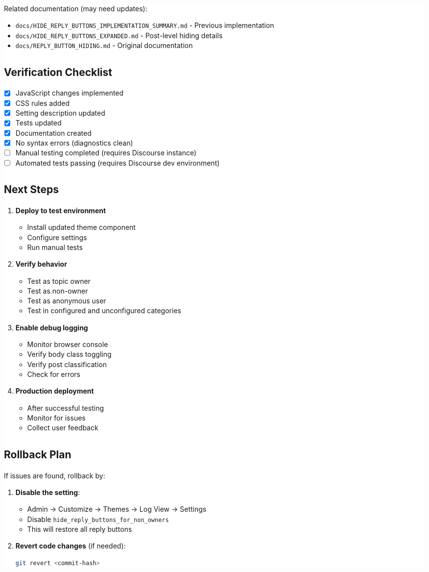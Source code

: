 Related documentation (may need updates):
- `docs/HIDE_REPLY_BUTTONS_IMPLEMENTATION_SUMMARY.md` - Previous implementation
- `docs/HIDE_REPLY_BUTTONS_EXPANDED.md` - Post-level hiding details
- `docs/REPLY_BUTTON_HIDING.md` - Original documentation

## Verification Checklist

- [x] JavaScript changes implemented
- [x] CSS rules added
- [x] Setting description updated
- [x] Tests updated
- [x] Documentation created
- [x] No syntax errors (diagnostics clean)
- [ ] Manual testing completed (requires Discourse instance)
- [ ] Automated tests passing (requires Discourse dev environment)

## Next Steps

1. **Deploy to test environment**
   - Install updated theme component
   - Configure settings
   - Run manual tests

2. **Verify behavior**
   - Test as topic owner
   - Test as non-owner
   - Test as anonymous user
   - Test in configured and unconfigured categories

3. **Enable debug logging**
   - Monitor browser console
   - Verify body class toggling
   - Verify post classification
   - Check for errors

4. **Production deployment**
   - After successful testing
   - Monitor for issues
   - Collect user feedback

## Rollback Plan

If issues are found, rollback by:

1. **Disable the setting**:
   - Admin → Customize → Themes → Log View → Settings
   - Disable `hide_reply_buttons_for_non_owners`
   - This will restore all reply buttons

2. **Revert code changes** (if needed):
   ```bash
   git revert <commit-hash>
   ```
